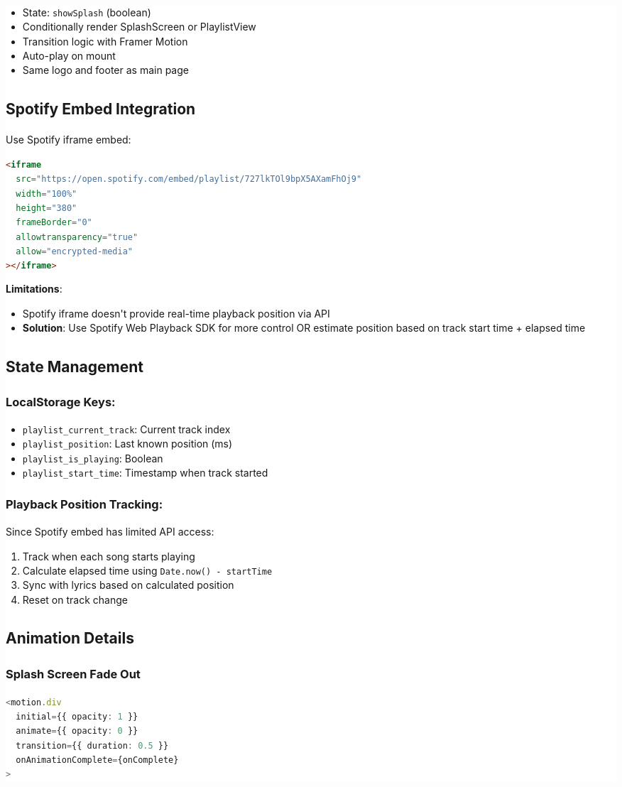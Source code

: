 - State: `showSplash` (boolean)
- Conditionally render SplashScreen or PlaylistView
- Transition logic with Framer Motion
- Auto-play on mount
- Same logo and footer as main page

## Spotify Embed Integration

Use Spotify iframe embed:
```html
<iframe
  src="https://open.spotify.com/embed/playlist/727lkTOl9bpX5AXamFhOj9"
  width="100%"
  height="380"
  frameBorder="0"
  allowtransparency="true"
  allow="encrypted-media"
></iframe>
```

**Limitations**:
- Spotify iframe doesn't provide real-time playback position via API
- **Solution**: Use Spotify Web Playback SDK for more control OR estimate position based on track start time + elapsed time

## State Management

### LocalStorage Keys:
- `playlist_current_track`: Current track index
- `playlist_position`: Last known position (ms)
- `playlist_is_playing`: Boolean
- `playlist_start_time`: Timestamp when track started

### Playback Position Tracking:
Since Spotify embed has limited API access:
1. Track when each song starts playing
2. Calculate elapsed time using `Date.now() - startTime`
3. Sync with lyrics based on calculated position
4. Reset on track change

## Animation Details

### Splash Screen Fade Out
```typescript
<motion.div
  initial={{ opacity: 1 }}
  animate={{ opacity: 0 }}
  transition={{ duration: 0.5 }}
  onAnimationComplete={onComplete}
>
```
